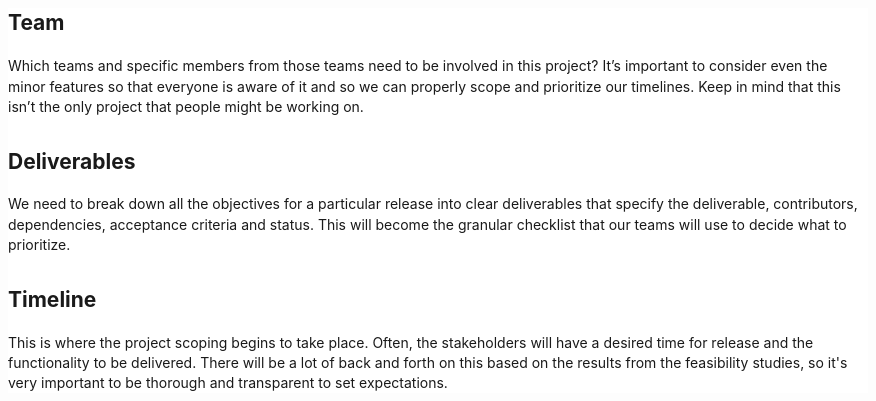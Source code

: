 ## Team

Which teams and specific members from those teams need to be involved in this project? It’s important to consider even the minor features so that everyone is aware of it and so we can properly scope and prioritize our timelines. Keep in mind that this isn’t the only project that people might be working on.

## Deliverables

We need to break down all the objectives for a particular release into clear deliverables that specify the deliverable, contributors, dependencies, acceptance criteria and status. This will become the granular checklist that our teams will use to decide what to prioritize.

## Timeline

This is where the project scoping begins to take place. Often, the stakeholders will have a desired time for release and the functionality to be delivered. There will be a lot of back and forth on this based on the results from the feasibility studies, so it's very important to be thorough and transparent to set expectations.